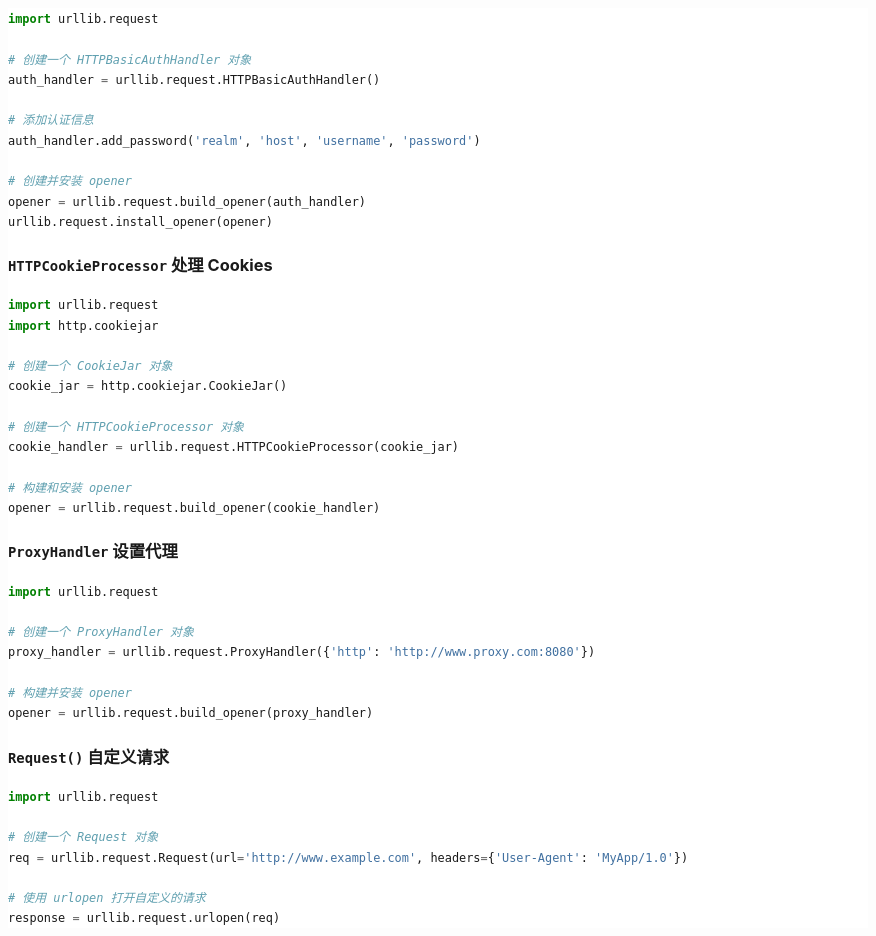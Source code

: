 ```python
import urllib.request

# 创建一个 HTTPBasicAuthHandler 对象
auth_handler = urllib.request.HTTPBasicAuthHandler()

# 添加认证信息
auth_handler.add_password('realm', 'host', 'username', 'password')

# 创建并安装 opener
opener = urllib.request.build_opener(auth_handler)
urllib.request.install_opener(opener)
```

### `HTTPCookieProcessor` 处理 Cookies

```python
import urllib.request
import http.cookiejar

# 创建一个 CookieJar 对象
cookie_jar = http.cookiejar.CookieJar()

# 创建一个 HTTPCookieProcessor 对象
cookie_handler = urllib.request.HTTPCookieProcessor(cookie_jar)

# 构建和安装 opener
opener = urllib.request.build_opener(cookie_handler)
```

### `ProxyHandler` 设置代理

```python
import urllib.request

# 创建一个 ProxyHandler 对象
proxy_handler = urllib.request.ProxyHandler({'http': 'http://www.proxy.com:8080'})

# 构建并安装 opener
opener = urllib.request.build_opener(proxy_handler)
```

### `Request()` 自定义请求

```python
import urllib.request

# 创建一个 Request 对象
req = urllib.request.Request(url='http://www.example.com', headers={'User-Agent': 'MyApp/1.0'})

# 使用 urlopen 打开自定义的请求
response = urllib.request.urlopen(req)
```
